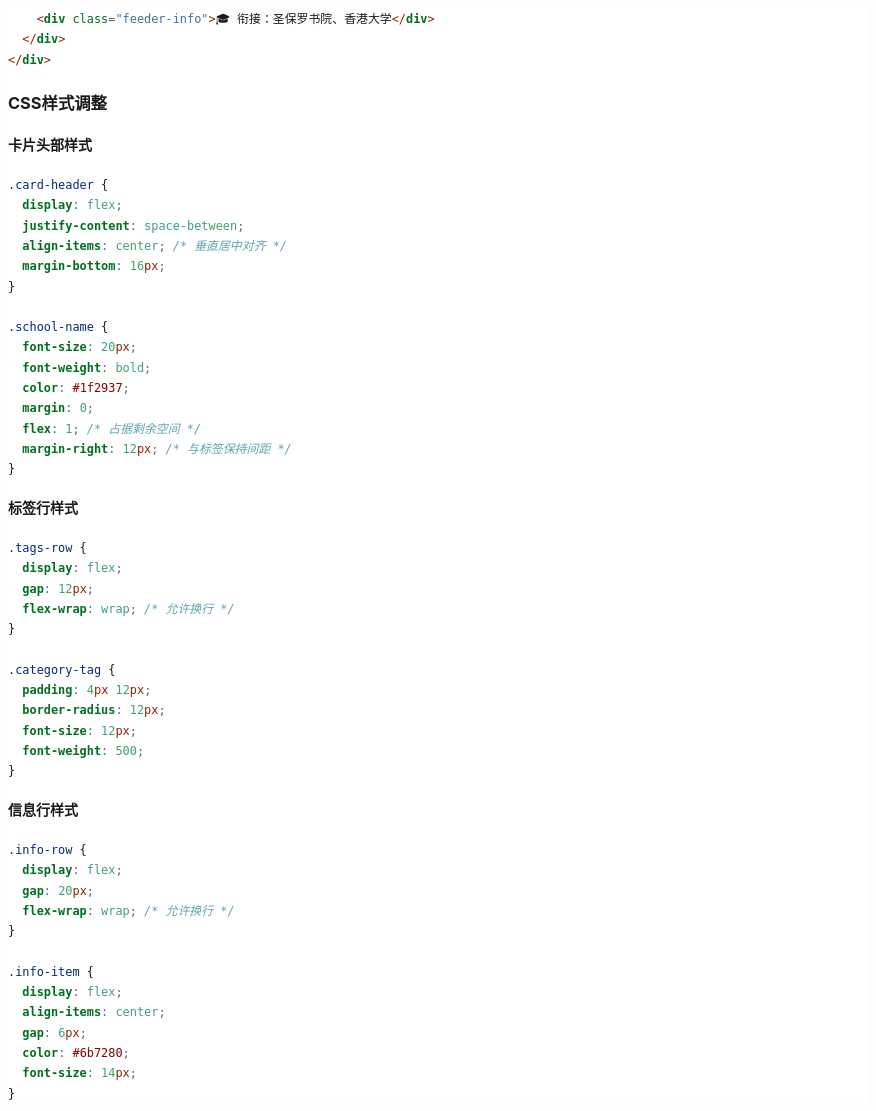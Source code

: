```html
    <div class="feeder-info">🎓 衔接：圣保罗书院、香港大学</div>
  </div>
</div>
```

### CSS样式调整

#### 卡片头部样式

```css
.card-header {
  display: flex;
  justify-content: space-between;
  align-items: center; /* 垂直居中对齐 */
  margin-bottom: 16px;
}

.school-name {
  font-size: 20px;
  font-weight: bold;
  color: #1f2937;
  margin: 0;
  flex: 1; /* 占据剩余空间 */
  margin-right: 12px; /* 与标签保持间距 */
}
```

#### 标签行样式

```css
.tags-row {
  display: flex;
  gap: 12px;
  flex-wrap: wrap; /* 允许换行 */
}

.category-tag {
  padding: 4px 12px;
  border-radius: 12px;
  font-size: 12px;
  font-weight: 500;
}
```

#### 信息行样式

```css
.info-row {
  display: flex;
  gap: 20px;
  flex-wrap: wrap; /* 允许换行 */
}

.info-item {
  display: flex;
  align-items: center;
  gap: 6px;
  color: #6b7280;
  font-size: 14px;
}
```
